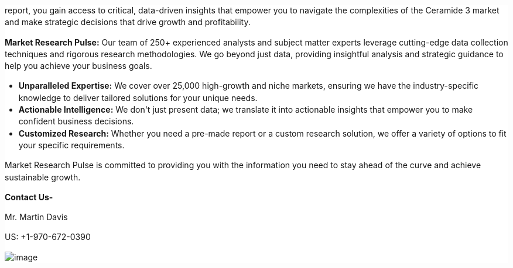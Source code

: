 report, you gain access to critical, data-driven insights that empower you to navigate the complexities of the Ceramide 3 market and make strategic decisions that drive growth and profitability.</p><p><strong>Market Research Pulse:</strong>&nbsp;Our team of 250+ experienced analysts and subject matter experts leverage cutting-edge data collection techniques and rigorous research methodologies. We go beyond just data, providing insightful analysis and strategic guidance to help you achieve your business goals.</p><ul><li><strong>Unparalleled Expertise:</strong>&nbsp;We cover over 25,000 high-growth and niche markets, ensuring we have the industry-specific knowledge to deliver tailored solutions for your unique needs.</li><li><strong>Actionable Intelligence:</strong>&nbsp;We don't just present data; we translate it into actionable insights that empower you to make confident business decisions.</li><li><strong>Customized Research:</strong>&nbsp;Whether you need a pre-made report or a custom research solution, we offer a variety of options to fit your specific requirements.</li></ul><p>Market Research Pulse is committed to providing you with the information you need to stay ahead of the curve and achieve sustainable growth.</p><p><strong>Contact Us-</strong></p><p>Mr. Martin Davis</p><p>US: +1-970-672-0390</p>
![image](https://github.com/user-attachments/assets/0309d78b-0d56-49e8-a5d5-a3e23df8fdf2)
